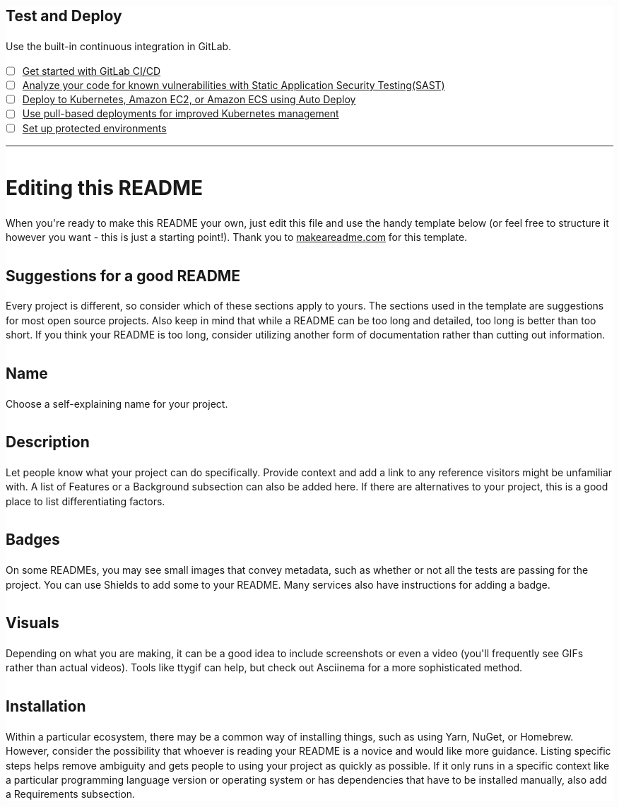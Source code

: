 ## Test and Deploy

Use the built-in continuous integration in GitLab.

- [ ] [Get started with GitLab CI/CD](https://docs.gitlab.com/ee/ci/quick_start/index.html)
- [ ] [Analyze your code for known vulnerabilities with Static Application Security Testing(SAST)](https://docs.gitlab.com/ee/user/application_security/sast/)
- [ ] [Deploy to Kubernetes, Amazon EC2, or Amazon ECS using Auto Deploy](https://docs.gitlab.com/ee/topics/autodevops/requirements.html)
- [ ] [Use pull-based deployments for improved Kubernetes management](https://docs.gitlab.com/ee/user/clusters/agent/)
- [ ] [Set up protected environments](https://docs.gitlab.com/ee/ci/environments/protected_environments.html)

***
# Editing this README

When you're ready to make this README your own, just edit this file and use the handy template below (or feel free to structure it however you want - this is just a starting point!). Thank you to [makeareadme.com](https://www.makeareadme.com/) for this template.

## Suggestions for a good README
Every project is different, so consider which of these sections apply to yours. The sections used in the template are suggestions for most open source projects. Also keep in mind that while a README can be too long and detailed, too long is better than too short. If you think your README is too long, consider utilizing another form of documentation rather than cutting out information.

## Name
Choose a self-explaining name for your project.

## Description
Let people know what your project can do specifically. Provide context and add a link to any reference visitors might be unfamiliar with. A list of Features or a Background subsection can also be added here. If there are alternatives to your project, this is a good place to list differentiating factors.

## Badges
On some READMEs, you may see small images that convey metadata, such as whether or not all the tests are passing for the project. You can use Shields to add some to your README. Many services also have instructions for adding a badge.

## Visuals
Depending on what you are making, it can be a good idea to include screenshots or even a video (you'll frequently see GIFs rather than actual videos). Tools like ttygif can help, but check out Asciinema for a more sophisticated method.

## Installation
Within a particular ecosystem, there may be a common way of installing things, such as using Yarn, NuGet, or Homebrew. However, consider the possibility that whoever is reading your README is a novice and would like more guidance. Listing specific steps helps remove ambiguity and gets people to using your project as quickly as possible. If it only runs in a specific context like a particular programming language version or operating system or has dependencies that have to be installed manually, also add a Requirements subsection.
